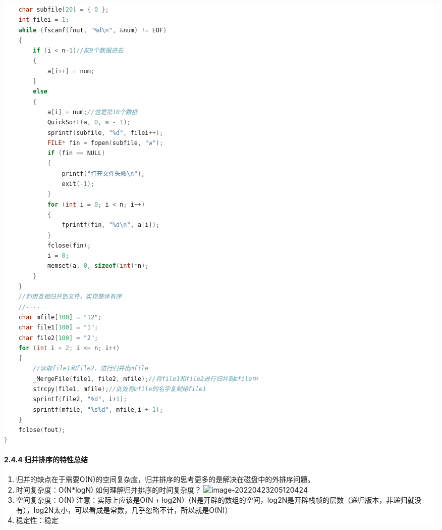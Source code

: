 ```C
	char subfile[20] = { 0 };
	int filei = 1;
	while (fscanf(fout, "%d\n", &num) != EOF)
	{
		if (i < n-1)//前9个数据进去
		{
			a[i++] = num;
		}
		else
		{
			a[i] = num;//这是第10个数据
			QuickSort(a, 0, n - 1);
			sprintf(subfile, "%d", filei++);
			FILE* fin = fopen(subfile, "w");
			if (fin == NULL)
			{
				printf("打开文件失败\n");
				exit(-1);
			}
			for (int i = 0; i < n; i++)
			{
				fprintf(fin, "%d\n", a[i]);
			}
			fclose(fin);
			i = 0;
			memset(a, 0, sizeof(int)*n);
		}
	}
	//利用互相归并到文件，实现整体有序
	//····
	char mfile[100] = "12";
	char file1[100] = "1";
	char file2[100] = "2";
	for (int i = 2; i <= n; i++)
	{
		//读取file1和file2，进行归并出mfile
		_MergeFile(file1, file2, mfile);//将file1和file2进行归并到mfile中	
		strcpy(file1, mfile);//此处将mfile的名字复制给file1
		sprintf(file2, "%d", i+1);
		sprintf(mfile, "%s%d", mfile,i + 1);
	}
	fclose(fout);
}
```

#### 2.4.4 归并排序的特性总结

1. 归并的缺点在于需要O(N)的空间复杂度，归并排序的思考更多的是解决在磁盘中的外排序问题。
2. 时间复杂度：O(N*logN)
   如何理解归并排序的时间复杂度？
   ![image-20220423205120424](http://alist.ciberviler.top/d/ecloud180/images/blogImage/57c171c5539166024671fba819d5533b.png)
3. 空间复杂度：O(N)
   注意：实际上应该是O(N + log2N)（N是开辟的数组的空间，log2N是开辟栈帧的层数（递归版本，非递归就没有），log2N太小，可以看成是常数，几乎忽略不计，所以就是O(N)）
4. 稳定性：稳定

